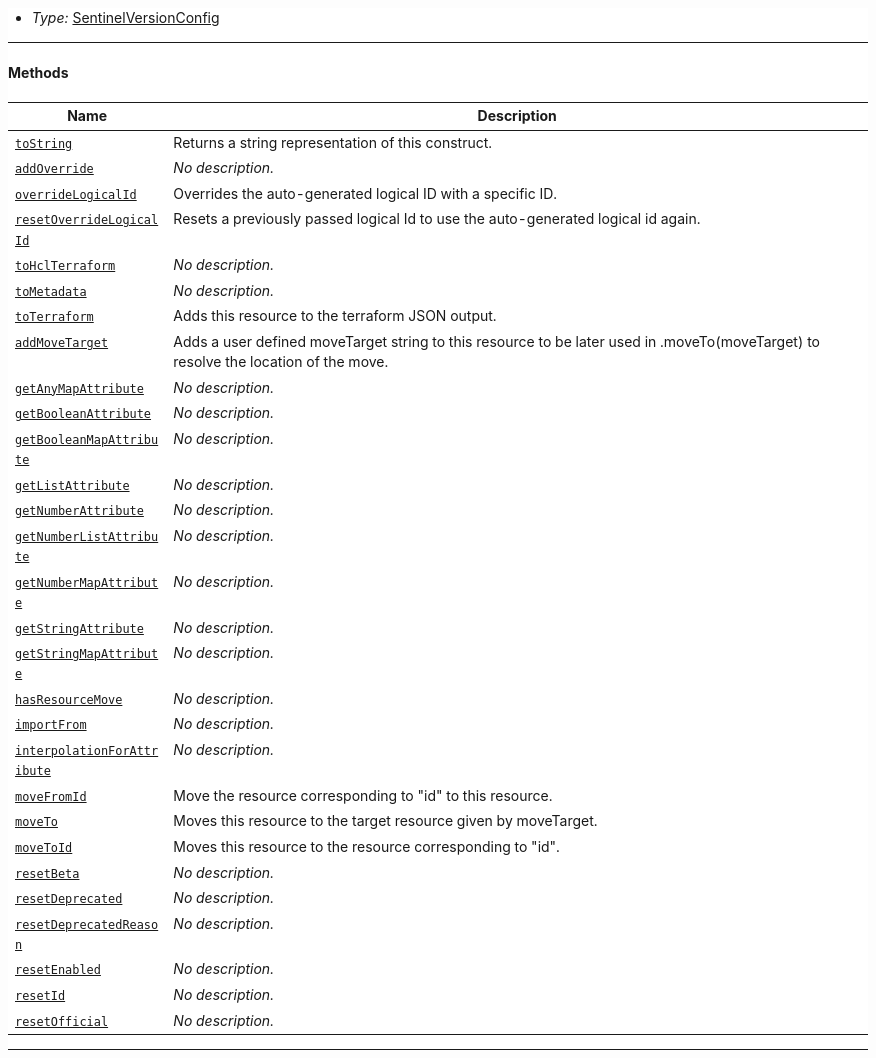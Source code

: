 - *Type:* <a href="#@cdktf/provider-tfe.sentinelVersion.SentinelVersionConfig">SentinelVersionConfig</a>

---

#### Methods <a name="Methods" id="Methods"></a>

| **Name** | **Description** |
| --- | --- |
| <code><a href="#@cdktf/provider-tfe.sentinelVersion.SentinelVersion.toString">toString</a></code> | Returns a string representation of this construct. |
| <code><a href="#@cdktf/provider-tfe.sentinelVersion.SentinelVersion.addOverride">addOverride</a></code> | *No description.* |
| <code><a href="#@cdktf/provider-tfe.sentinelVersion.SentinelVersion.overrideLogicalId">overrideLogicalId</a></code> | Overrides the auto-generated logical ID with a specific ID. |
| <code><a href="#@cdktf/provider-tfe.sentinelVersion.SentinelVersion.resetOverrideLogicalId">resetOverrideLogicalId</a></code> | Resets a previously passed logical Id to use the auto-generated logical id again. |
| <code><a href="#@cdktf/provider-tfe.sentinelVersion.SentinelVersion.toHclTerraform">toHclTerraform</a></code> | *No description.* |
| <code><a href="#@cdktf/provider-tfe.sentinelVersion.SentinelVersion.toMetadata">toMetadata</a></code> | *No description.* |
| <code><a href="#@cdktf/provider-tfe.sentinelVersion.SentinelVersion.toTerraform">toTerraform</a></code> | Adds this resource to the terraform JSON output. |
| <code><a href="#@cdktf/provider-tfe.sentinelVersion.SentinelVersion.addMoveTarget">addMoveTarget</a></code> | Adds a user defined moveTarget string to this resource to be later used in .moveTo(moveTarget) to resolve the location of the move. |
| <code><a href="#@cdktf/provider-tfe.sentinelVersion.SentinelVersion.getAnyMapAttribute">getAnyMapAttribute</a></code> | *No description.* |
| <code><a href="#@cdktf/provider-tfe.sentinelVersion.SentinelVersion.getBooleanAttribute">getBooleanAttribute</a></code> | *No description.* |
| <code><a href="#@cdktf/provider-tfe.sentinelVersion.SentinelVersion.getBooleanMapAttribute">getBooleanMapAttribute</a></code> | *No description.* |
| <code><a href="#@cdktf/provider-tfe.sentinelVersion.SentinelVersion.getListAttribute">getListAttribute</a></code> | *No description.* |
| <code><a href="#@cdktf/provider-tfe.sentinelVersion.SentinelVersion.getNumberAttribute">getNumberAttribute</a></code> | *No description.* |
| <code><a href="#@cdktf/provider-tfe.sentinelVersion.SentinelVersion.getNumberListAttribute">getNumberListAttribute</a></code> | *No description.* |
| <code><a href="#@cdktf/provider-tfe.sentinelVersion.SentinelVersion.getNumberMapAttribute">getNumberMapAttribute</a></code> | *No description.* |
| <code><a href="#@cdktf/provider-tfe.sentinelVersion.SentinelVersion.getStringAttribute">getStringAttribute</a></code> | *No description.* |
| <code><a href="#@cdktf/provider-tfe.sentinelVersion.SentinelVersion.getStringMapAttribute">getStringMapAttribute</a></code> | *No description.* |
| <code><a href="#@cdktf/provider-tfe.sentinelVersion.SentinelVersion.hasResourceMove">hasResourceMove</a></code> | *No description.* |
| <code><a href="#@cdktf/provider-tfe.sentinelVersion.SentinelVersion.importFrom">importFrom</a></code> | *No description.* |
| <code><a href="#@cdktf/provider-tfe.sentinelVersion.SentinelVersion.interpolationForAttribute">interpolationForAttribute</a></code> | *No description.* |
| <code><a href="#@cdktf/provider-tfe.sentinelVersion.SentinelVersion.moveFromId">moveFromId</a></code> | Move the resource corresponding to "id" to this resource. |
| <code><a href="#@cdktf/provider-tfe.sentinelVersion.SentinelVersion.moveTo">moveTo</a></code> | Moves this resource to the target resource given by moveTarget. |
| <code><a href="#@cdktf/provider-tfe.sentinelVersion.SentinelVersion.moveToId">moveToId</a></code> | Moves this resource to the resource corresponding to "id". |
| <code><a href="#@cdktf/provider-tfe.sentinelVersion.SentinelVersion.resetBeta">resetBeta</a></code> | *No description.* |
| <code><a href="#@cdktf/provider-tfe.sentinelVersion.SentinelVersion.resetDeprecated">resetDeprecated</a></code> | *No description.* |
| <code><a href="#@cdktf/provider-tfe.sentinelVersion.SentinelVersion.resetDeprecatedReason">resetDeprecatedReason</a></code> | *No description.* |
| <code><a href="#@cdktf/provider-tfe.sentinelVersion.SentinelVersion.resetEnabled">resetEnabled</a></code> | *No description.* |
| <code><a href="#@cdktf/provider-tfe.sentinelVersion.SentinelVersion.resetId">resetId</a></code> | *No description.* |
| <code><a href="#@cdktf/provider-tfe.sentinelVersion.SentinelVersion.resetOfficial">resetOfficial</a></code> | *No description.* |

---